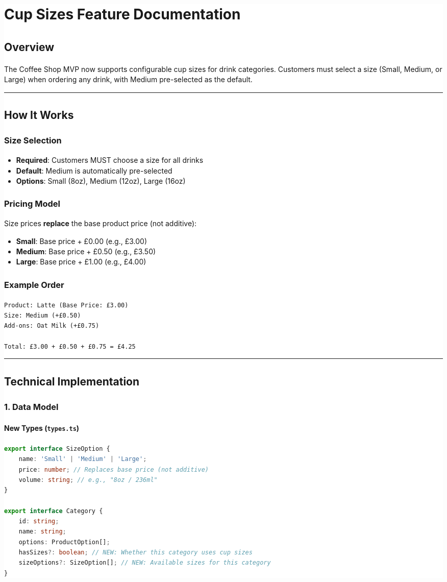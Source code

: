 # Cup Sizes Feature Documentation

## Overview
The Coffee Shop MVP now supports configurable cup sizes for drink categories. Customers must select a size (Small, Medium, or Large) when ordering any drink, with Medium pre-selected as the default.

---

## How It Works

### Size Selection
- **Required**: Customers MUST choose a size for all drinks
- **Default**: Medium is automatically pre-selected
- **Options**: Small (8oz), Medium (12oz), Large (16oz)

### Pricing Model
Size prices **replace** the base product price (not additive):
- **Small**: Base price + £0.00 (e.g., £3.00)
- **Medium**: Base price + £0.50 (e.g., £3.50)
- **Large**: Base price + £1.00 (e.g., £4.00)

### Example Order
```
Product: Latte (Base Price: £3.00)
Size: Medium (+£0.50)
Add-ons: Oat Milk (+£0.75)

Total: £3.00 + £0.50 + £0.75 = £4.25
```

---

## Technical Implementation

### 1. Data Model

#### New Types (`types.ts`)
```typescript
export interface SizeOption {
    name: 'Small' | 'Medium' | 'Large';
    price: number; // Replaces base price (not additive)
    volume: string; // e.g., "8oz / 236ml"
}

export interface Category {
    id: string;
    name: string;
    options: ProductOption[];
    hasSizes?: boolean; // NEW: Whether this category uses cup sizes
    sizeOptions?: SizeOption[]; // NEW: Available sizes for this category
}
```
